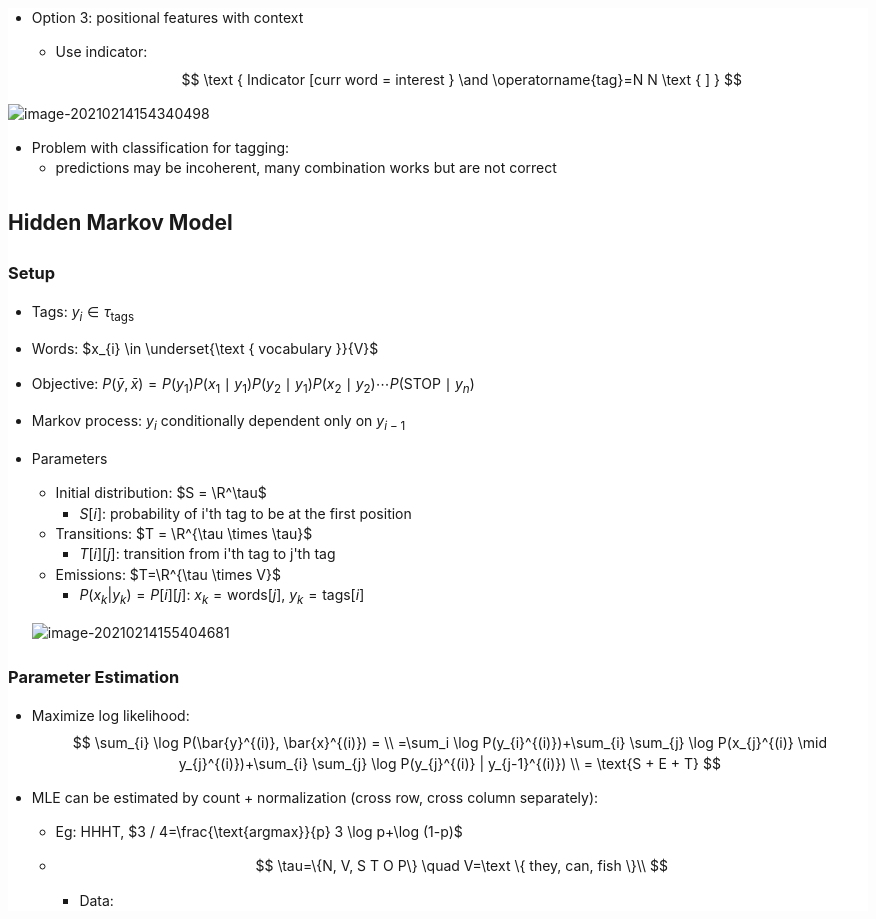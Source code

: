 + Option 3: positional features with context

  + Use indicator:
    $$
    \text { Indicator [curr word = interest } \and \operatorname{tag}=N N \text { ] }
    $$
    

![image-20210214154340498](/home/arkyyang/files/notes/notes/attachments/image-20210214154340498.png)

+ Problem with classification for tagging:
  + predictions may be incoherent, many combination works but are not correct

## Hidden Markov Model

### Setup

+ Tags: $y_{i} \in \tau_{\text {tags }}$
+ Words: $x_{i} \in \underset{\text { vocabulary }}{V}$
+ Objective: $P(\bar{y}, \bar{x})=P\left(y_{1}\right) P\left(x_{1} \mid y_{1}\right) P\left(y_{2} \mid y_{1}\right) P\left(x_{2} \mid y_{2}\right) \cdots P\left(\text{STOP} \mid y_{n}\right)$

+ Markov process: $y_i$ conditionally dependent  only on $y_{i-1}$

+ Parameters

  + Initial distribution: $S = \R^\tau$
    + $S[i]$: probability of i'th tag to be at the first position
  + Transitions: $T = \R^{\tau \times \tau}$
    + $T[i][j]$: transition from i'th tag to j'th tag
  + Emissions: $T=\R^{\tau \times V}$
    + $P(x_k|y_k) = P[i][j]$: $x_k = \text{words}[j]$, $y_k = \text{tags}[i]$

  ![image-20210214155404681](/home/arkyyang/files/notes/notes/attachments/image-20210214155404681.png)

### Parameter Estimation

+ Maximize log likelihood:
  $$
  \sum_{i} \log P(\bar{y}^{(i)}, \bar{x}^{(i)}) = \\
  =\sum_i \log P(y_{i}^{(i)})+\sum_{i} \sum_{j} \log P(x_{j}^{(i)} \mid y_{j}^{(i)})+\sum_{i} \sum_{j} \log P(y_{j}^{(i)} | y_{j-1}^{(i)}) \\
  = \text{S + E + T}
  $$

+ MLE can be estimated by count + normalization (cross row, cross column separately):

  + Eg: HHHT, $3 / 4=\frac{\text{argmax}}{p} 3 \log p+\log (1-p)$

  + $$
    \tau=\{N, V, S T O P\} \quad V=\text \{ they, can, fish \}\\
    $$

    + Data: 
